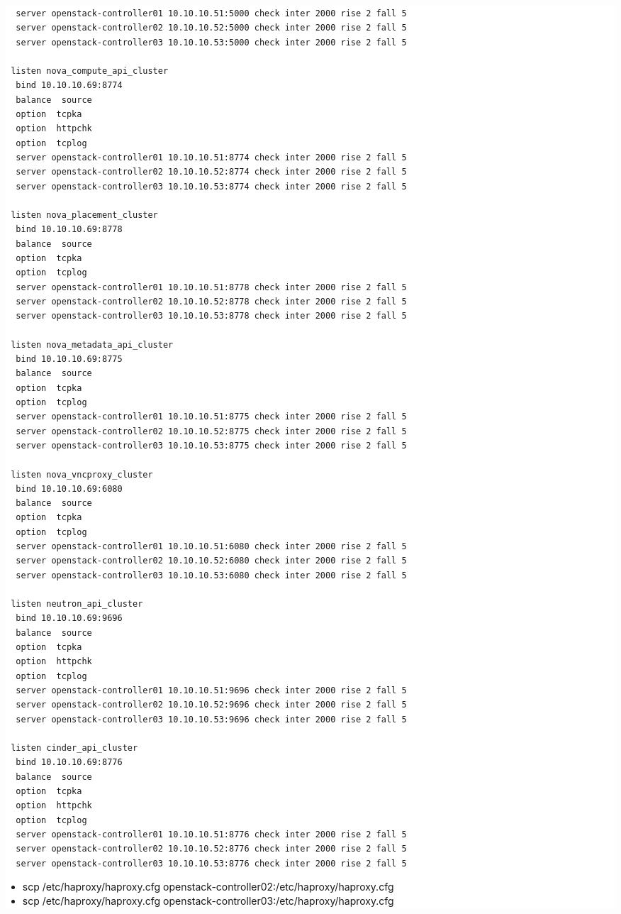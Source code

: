```shell
  server openstack-controller01 10.10.10.51:5000 check inter 2000 rise 2 fall 5
  server openstack-controller02 10.10.10.52:5000 check inter 2000 rise 2 fall 5
  server openstack-controller03 10.10.10.53:5000 check inter 2000 rise 2 fall 5

 listen nova_compute_api_cluster
  bind 10.10.10.69:8774
  balance  source
  option  tcpka
  option  httpchk
  option  tcplog
  server openstack-controller01 10.10.10.51:8774 check inter 2000 rise 2 fall 5
  server openstack-controller02 10.10.10.52:8774 check inter 2000 rise 2 fall 5
  server openstack-controller03 10.10.10.53:8774 check inter 2000 rise 2 fall 5

 listen nova_placement_cluster
  bind 10.10.10.69:8778
  balance  source
  option  tcpka
  option  tcplog
  server openstack-controller01 10.10.10.51:8778 check inter 2000 rise 2 fall 5
  server openstack-controller02 10.10.10.52:8778 check inter 2000 rise 2 fall 5
  server openstack-controller03 10.10.10.53:8778 check inter 2000 rise 2 fall 5

 listen nova_metadata_api_cluster
  bind 10.10.10.69:8775
  balance  source
  option  tcpka
  option  tcplog
  server openstack-controller01 10.10.10.51:8775 check inter 2000 rise 2 fall 5
  server openstack-controller02 10.10.10.52:8775 check inter 2000 rise 2 fall 5
  server openstack-controller03 10.10.10.53:8775 check inter 2000 rise 2 fall 5

 listen nova_vncproxy_cluster
  bind 10.10.10.69:6080
  balance  source
  option  tcpka
  option  tcplog
  server openstack-controller01 10.10.10.51:6080 check inter 2000 rise 2 fall 5
  server openstack-controller02 10.10.10.52:6080 check inter 2000 rise 2 fall 5
  server openstack-controller03 10.10.10.53:6080 check inter 2000 rise 2 fall 5

 listen neutron_api_cluster
  bind 10.10.10.69:9696
  balance  source
  option  tcpka
  option  httpchk
  option  tcplog
  server openstack-controller01 10.10.10.51:9696 check inter 2000 rise 2 fall 5
  server openstack-controller02 10.10.10.52:9696 check inter 2000 rise 2 fall 5
  server openstack-controller03 10.10.10.53:9696 check inter 2000 rise 2 fall 5

 listen cinder_api_cluster
  bind 10.10.10.69:8776
  balance  source
  option  tcpka
  option  httpchk
  option  tcplog
  server openstack-controller01 10.10.10.51:8776 check inter 2000 rise 2 fall 5
  server openstack-controller02 10.10.10.52:8776 check inter 2000 rise 2 fall 5
  server openstack-controller03 10.10.10.53:8776 check inter 2000 rise 2 fall 5
```
- scp /etc/haproxy/haproxy.cfg openstack-controller02:/etc/haproxy/haproxy.cfg
- scp /etc/haproxy/haproxy.cfg openstack-controller03:/etc/haproxy/haproxy.cfg